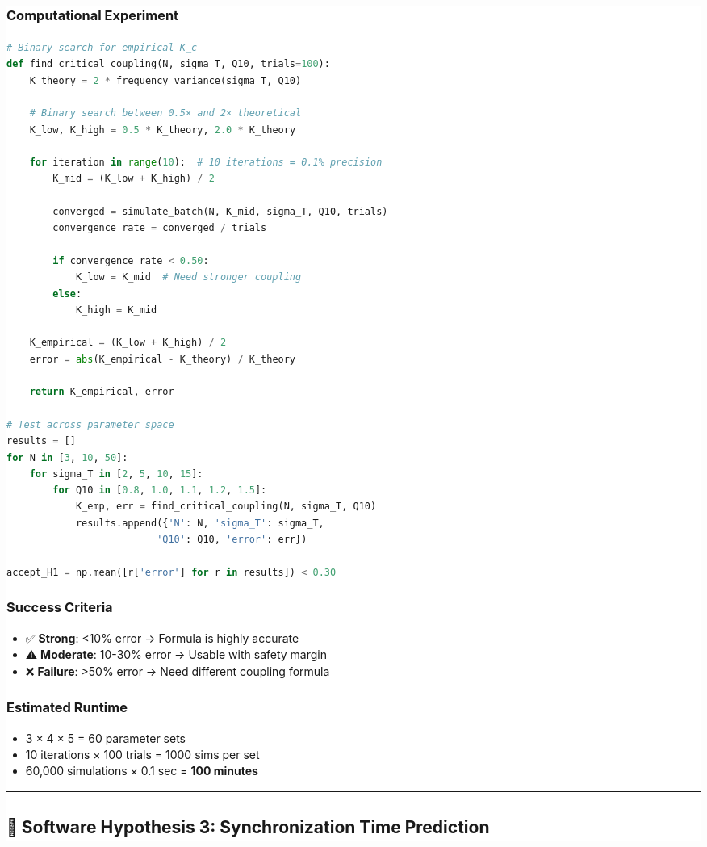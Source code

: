 ### **Computational Experiment**

```python
# Binary search for empirical K_c
def find_critical_coupling(N, sigma_T, Q10, trials=100):
    K_theory = 2 * frequency_variance(sigma_T, Q10)
    
    # Binary search between 0.5× and 2× theoretical
    K_low, K_high = 0.5 * K_theory, 2.0 * K_theory
    
    for iteration in range(10):  # 10 iterations = 0.1% precision
        K_mid = (K_low + K_high) / 2
        
        converged = simulate_batch(N, K_mid, sigma_T, Q10, trials)
        convergence_rate = converged / trials
        
        if convergence_rate < 0.50:
            K_low = K_mid  # Need stronger coupling
        else:
            K_high = K_mid
    
    K_empirical = (K_low + K_high) / 2
    error = abs(K_empirical - K_theory) / K_theory
    
    return K_empirical, error

# Test across parameter space
results = []
for N in [3, 10, 50]:
    for sigma_T in [2, 5, 10, 15]:
        for Q10 in [0.8, 1.0, 1.1, 1.2, 1.5]:
            K_emp, err = find_critical_coupling(N, sigma_T, Q10)
            results.append({'N': N, 'sigma_T': sigma_T, 
                          'Q10': Q10, 'error': err})

accept_H1 = np.mean([r['error'] for r in results]) < 0.30
```

### **Success Criteria**
- ✅ **Strong**: <10% error → Formula is highly accurate
- ⚠️ **Moderate**: 10-30% error → Usable with safety margin
- ❌ **Failure**: >50% error → Need different coupling formula

### **Estimated Runtime**
- 3 × 4 × 5 = 60 parameter sets
- 10 iterations × 100 trials = 1000 sims per set
- 60,000 simulations × 0.1 sec = **100 minutes**

---

## 🧪 Software Hypothesis 3: Synchronization Time Prediction
